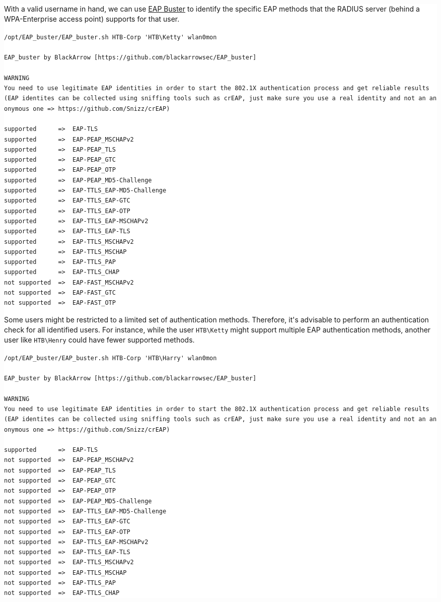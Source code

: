 With a valid username in hand, we can use [EAP Buster](https://github.com/blackarrowsec/EAP_buster) to identify the specific EAP methods that the RADIUS server (behind a WPA-Enterprise access point) supports for that user.

```shell
/opt/EAP_buster/EAP_buster.sh HTB-Corp 'HTB\Ketty' wlan0mon

EAP_buster by BlackArrow [https://github.com/blackarrowsec/EAP_buster]

WARNING
You need to use legitimate EAP identities in order to start the 802.1X authentication process and get reliable results (EAP identites can be collected using sniffing tools such as crEAP, just make sure you use a real identity and not an anonymous one => https://github.com/Snizz/crEAP)

supported      =>  EAP-TLS
supported      =>  EAP-PEAP_MSCHAPv2
supported      =>  EAP-PEAP_TLS
supported      =>  EAP-PEAP_GTC
supported      =>  EAP-PEAP_OTP
supported      =>  EAP-PEAP_MD5-Challenge
supported      =>  EAP-TTLS_EAP-MD5-Challenge
supported      =>  EAP-TTLS_EAP-GTC
supported      =>  EAP-TTLS_EAP-OTP
supported      =>  EAP-TTLS_EAP-MSCHAPv2
supported      =>  EAP-TTLS_EAP-TLS
supported      =>  EAP-TTLS_MSCHAPv2
supported      =>  EAP-TTLS_MSCHAP
supported      =>  EAP-TTLS_PAP
supported      =>  EAP-TTLS_CHAP
not supported  =>  EAP-FAST_MSCHAPv2
not supported  =>  EAP-FAST_GTC
not supported  =>  EAP-FAST_OTP

```

Some users might be restricted to a limited set of authentication methods. Therefore, it's advisable to perform an authentication check for all identified users. For instance, while the user `HTB\Ketty` might support multiple EAP authentication methods, another user like `HTB\Henry` could have fewer supported methods.

```shell
/opt/EAP_buster/EAP_buster.sh HTB-Corp 'HTB\Harry' wlan0mon

EAP_buster by BlackArrow [https://github.com/blackarrowsec/EAP_buster]

WARNING
You need to use legitimate EAP identities in order to start the 802.1X authentication process and get reliable results (EAP identites can be collected using sniffing tools such as crEAP, just make sure you use a real identity and not an anonymous one => https://github.com/Snizz/crEAP)

supported      =>  EAP-TLS
not supported  =>  EAP-PEAP_MSCHAPv2
not supported  =>  EAP-PEAP_TLS
not supported  =>  EAP-PEAP_GTC
not supported  =>  EAP-PEAP_OTP
not supported  =>  EAP-PEAP_MD5-Challenge
not supported  =>  EAP-TTLS_EAP-MD5-Challenge
not supported  =>  EAP-TTLS_EAP-GTC
not supported  =>  EAP-TTLS_EAP-OTP
not supported  =>  EAP-TTLS_EAP-MSCHAPv2
not supported  =>  EAP-TTLS_EAP-TLS
not supported  =>  EAP-TTLS_MSCHAPv2
not supported  =>  EAP-TTLS_MSCHAP
not supported  =>  EAP-TTLS_PAP
not supported  =>  EAP-TTLS_CHAP
```
